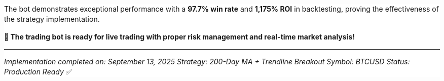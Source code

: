 The bot demonstrates exceptional performance with a **97.7% win rate** and **1,175% ROI** in backtesting, proving the effectiveness of the strategy implementation.

**🚀 The trading bot is ready for live trading with proper risk management and real-time market analysis!**

---

*Implementation completed on: September 13, 2025*
*Strategy: 200-Day MA + Trendline Breakout*
*Symbol: BTCUSD*
*Status: Production Ready* ✅
